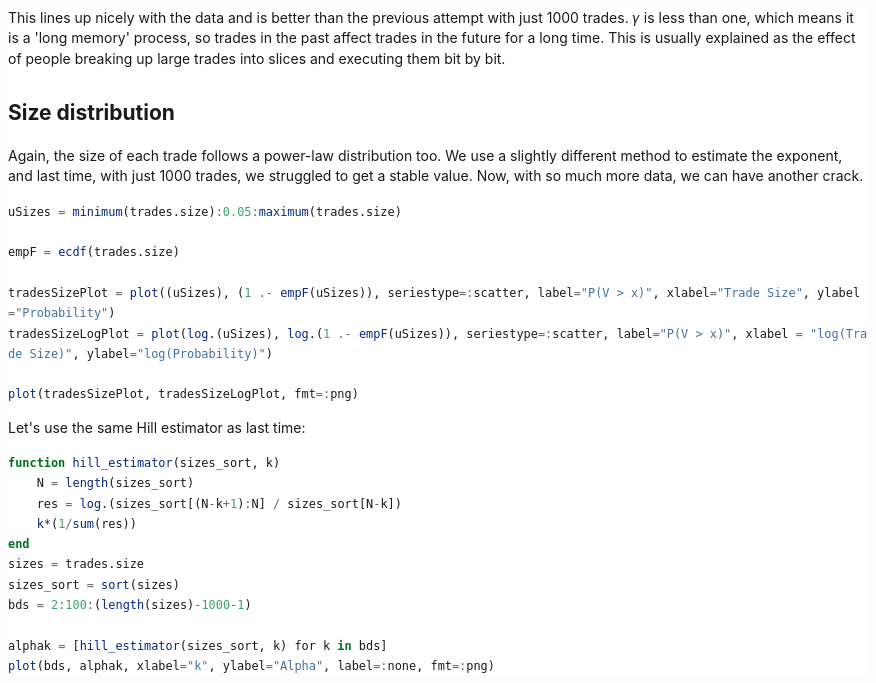 <Screenshot
  alt="Ploting SQL query results of entire table from QuestDB via Julia"
  height={598}
  src="/img/blog/2021-09-17/order-sign-correlation-2.png"
  width={650}
/>

This lines up nicely with the data and is better than the previous attempt with
just 1000 trades. 𝛾 is less than one, which means it is a 'long memory' process,
so trades in the past affect trades in the future for a long time. This is
usually explained as the effect of people breaking up large trades into slices
and executing them bit by bit.

## Size distribution

Again, the size of each trade follows a power-law distribution too. We use a
slightly different method to estimate the exponent, and last time, with just
1000 trades, we struggled to get a stable value. Now, with so much more data, we
can have another crack.

```julia
uSizes = minimum(trades.size):0.05:maximum(trades.size)

empF = ecdf(trades.size)

tradesSizePlot = plot((uSizes), (1 .- empF(uSizes)), seriestype=:scatter, label="P(V > x)", xlabel="Trade Size", ylabel="Probability")
tradesSizeLogPlot = plot(log.(uSizes), log.(1 .- empF(uSizes)), seriestype=:scatter, label="P(V > x)", xlabel = "log(Trade Size)", ylabel="log(Probability)")

plot(tradesSizePlot, tradesSizeLogPlot, fmt=:png)
```

<Screenshot
  alt="Ploting SQL query results of entire table from QuestDB via Julia"
  height={598}
  src="/img/blog/2021-09-17/size-distribution.png"
  width={650}
/>

Let's use the same Hill estimator as last time:

```julia
function hill_estimator(sizes_sort, k)
    N = length(sizes_sort)
    res = log.(sizes_sort[(N-k+1):N] / sizes_sort[N-k])
    k*(1/sum(res))
end
sizes = trades.size
sizes_sort = sort(sizes)
bds = 2:100:(length(sizes)-1000-1)

alphak = [hill_estimator(sizes_sort, k) for k in bds]
plot(bds, alphak, xlabel="k", ylabel="Alpha", label=:none, fmt=:png)
```

